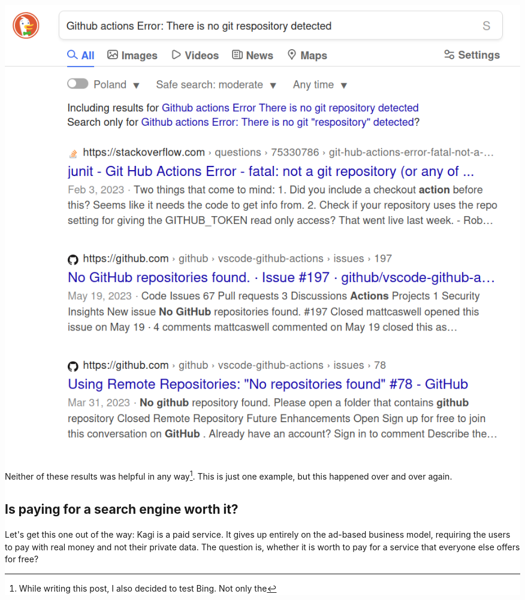 [![](/images/posts/2024-09-27-goodbye-google-switching-from-google-search-to-kagi/ddg_fail.png)](/images/posts/2024-09-27-goodbye-google-switching-from-google-search-to-kagi/ddg_fail.png)
</figure>
</div>

Neither of these results was helpful in any way[^2].  This is just one example,
but this happened over and over again.

Is paying for a search engine worth it?
---------------------------------------

Let's get this one out of the way: Kagi is a paid service.  It gives up entirely
on the ad-based business model, requiring the users to pay with real money and
not their private data.  The question is, whether it is worth to pay for a
service that everyone else offers for free?


[^1]: Quote comes from "The Anatomy of a Large-Scale Hypertextual Web Search
[^2]: While writing this post, I also decided to test Bing.  Not only the
[^3]: My wife and I did some investigation of this, since the number of extra
[^4]: Speaking of Kagi Assistant, I also think Kagi might have created [one of